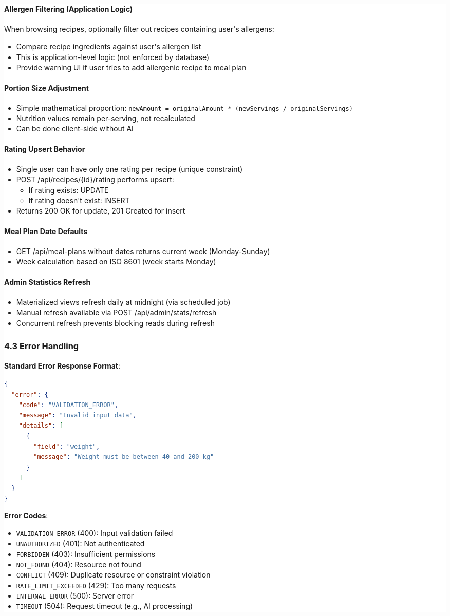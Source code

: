 #### Allergen Filtering (Application Logic)

When browsing recipes, optionally filter out recipes containing user's allergens:

- Compare recipe ingredients against user's allergen list
- This is application-level logic (not enforced by database)
- Provide warning UI if user tries to add allergenic recipe to meal plan

#### Portion Size Adjustment

- Simple mathematical proportion: `newAmount = originalAmount * (newServings / originalServings)`
- Nutrition values remain per-serving, not recalculated
- Can be done client-side without AI

#### Rating Upsert Behavior

- Single user can have only one rating per recipe (unique constraint)
- POST /api/recipes/{id}/rating performs upsert:
  - If rating exists: UPDATE
  - If rating doesn't exist: INSERT
- Returns 200 OK for update, 201 Created for insert

#### Meal Plan Date Defaults

- GET /api/meal-plans without dates returns current week (Monday-Sunday)
- Week calculation based on ISO 8601 (week starts Monday)

#### Admin Statistics Refresh

- Materialized views refresh daily at midnight (via scheduled job)
- Manual refresh available via POST /api/admin/stats/refresh
- Concurrent refresh prevents blocking reads during refresh

### 4.3 Error Handling

**Standard Error Response Format**:

```json
{
  "error": {
    "code": "VALIDATION_ERROR",
    "message": "Invalid input data",
    "details": [
      {
        "field": "weight",
        "message": "Weight must be between 40 and 200 kg"
      }
    ]
  }
}
```

**Error Codes**:

- `VALIDATION_ERROR` (400): Input validation failed
- `UNAUTHORIZED` (401): Not authenticated
- `FORBIDDEN` (403): Insufficient permissions
- `NOT_FOUND` (404): Resource not found
- `CONFLICT` (409): Duplicate resource or constraint violation
- `RATE_LIMIT_EXCEEDED` (429): Too many requests
- `INTERNAL_ERROR` (500): Server error
- `TIMEOUT` (504): Request timeout (e.g., AI processing)

